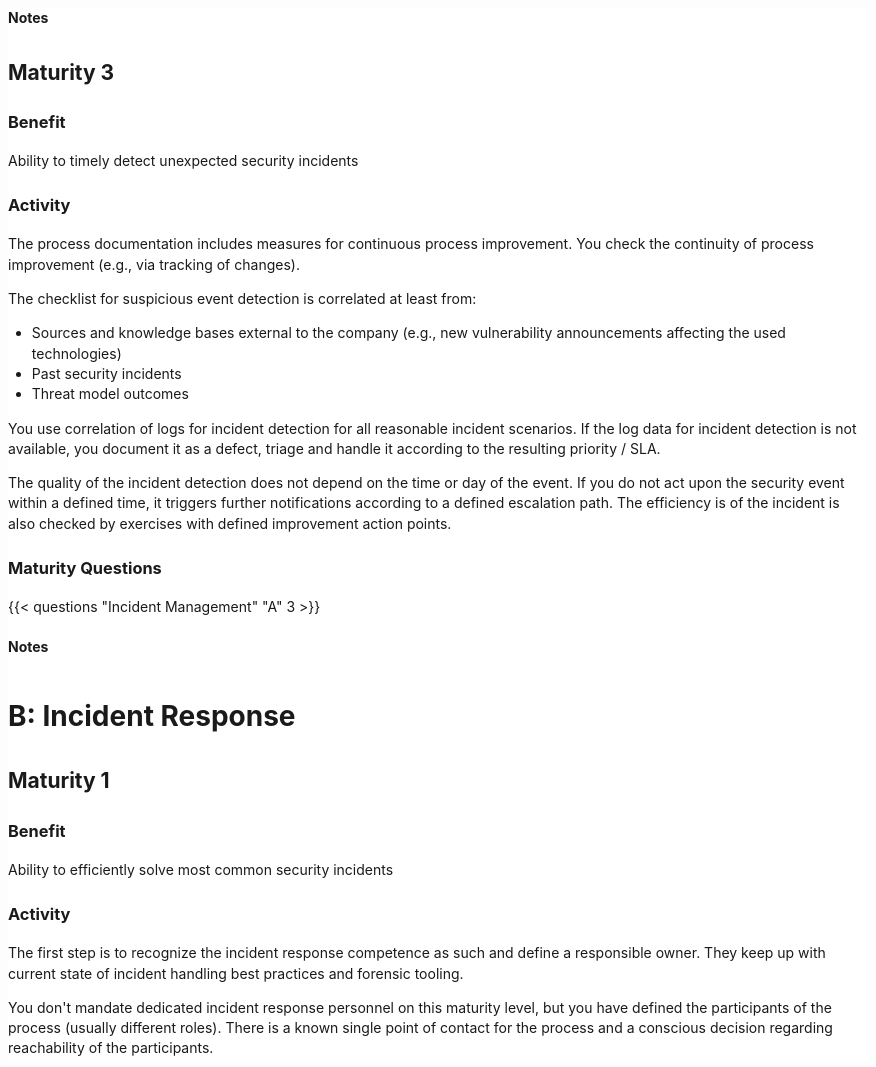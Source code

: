 #### Notes



## Maturity 3

### Benefit

Ability to timely detect unexpected security incidents

### Activity

The process documentation includes measures for continuous process improvement. You check the continuity of process improvement (e.g., via tracking of changes).

The checklist for suspicious event detection is correlated at least from:
- Sources and knowledge bases external to the company (e.g., new vulnerability announcements affecting the used technologies)
- Past security incidents
- Threat model outcomes

You use correlation of logs for incident detection for all reasonable incident scenarios. If the log data for incident detection is not available, you document it as a defect, triage and handle it according to the resulting priority / SLA.

The quality of the incident detection does not depend on the time or day of the event. If you do not act upon the security event within a defined time, it triggers further notifications according to a defined escalation path. The efficiency is of the incident is also checked by exercises with defined improvement action points.


### Maturity Questions

{{< questions "Incident Management" "A" 3 >}}

#### Notes



# B: Incident Response

## Maturity 1

### Benefit

Ability to efficiently solve most common security incidents

### Activity

The first step is to recognize the incident response competence as such and define a responsible owner. They keep up with current state of incident handling best practices and forensic tooling.

You don't mandate dedicated incident response personnel on this maturity level, but you have defined the participants of the process (usually different roles). There is a known single point of contact for the process and a conscious decision regarding reachability of the participants.
